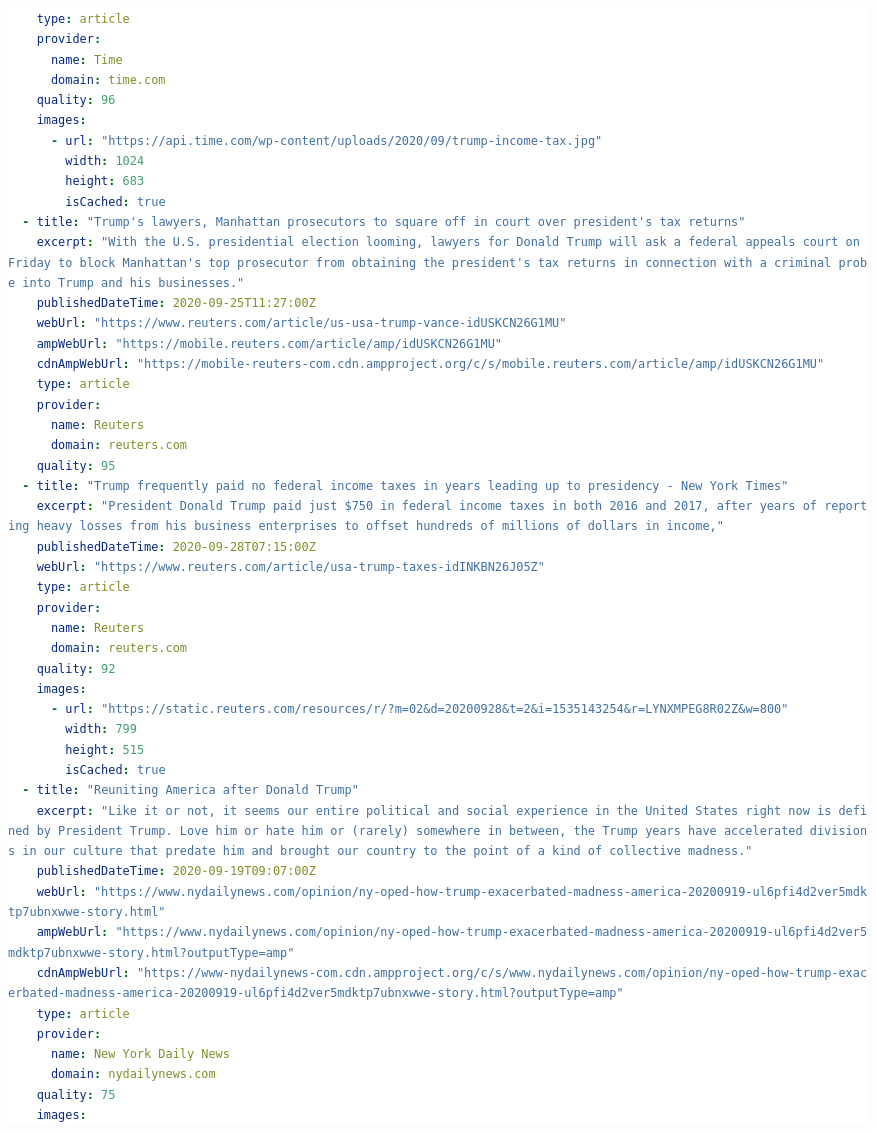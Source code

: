 ```yaml
    type: article
    provider:
      name: Time
      domain: time.com
    quality: 96
    images:
      - url: "https://api.time.com/wp-content/uploads/2020/09/trump-income-tax.jpg"
        width: 1024
        height: 683
        isCached: true
  - title: "Trump's lawyers, Manhattan prosecutors to square off in court over president's tax returns"
    excerpt: "With the U.S. presidential election looming, lawyers for Donald Trump will ask a federal appeals court on Friday to block Manhattan's top prosecutor from obtaining the president's tax returns in connection with a criminal probe into Trump and his businesses."
    publishedDateTime: 2020-09-25T11:27:00Z
    webUrl: "https://www.reuters.com/article/us-usa-trump-vance-idUSKCN26G1MU"
    ampWebUrl: "https://mobile.reuters.com/article/amp/idUSKCN26G1MU"
    cdnAmpWebUrl: "https://mobile-reuters-com.cdn.ampproject.org/c/s/mobile.reuters.com/article/amp/idUSKCN26G1MU"
    type: article
    provider:
      name: Reuters
      domain: reuters.com
    quality: 95
  - title: "Trump frequently paid no federal income taxes in years leading up to presidency - New York Times"
    excerpt: "President Donald Trump paid just $750 in federal income taxes in both 2016 and 2017, after years of reporting heavy losses from his business enterprises to offset hundreds of millions of dollars in income,"
    publishedDateTime: 2020-09-28T07:15:00Z
    webUrl: "https://www.reuters.com/article/usa-trump-taxes-idINKBN26J05Z"
    type: article
    provider:
      name: Reuters
      domain: reuters.com
    quality: 92
    images:
      - url: "https://static.reuters.com/resources/r/?m=02&d=20200928&t=2&i=1535143254&r=LYNXMPEG8R02Z&w=800"
        width: 799
        height: 515
        isCached: true
  - title: "Reuniting America after Donald Trump"
    excerpt: "Like it or not, it seems our entire political and social experience in the United States right now is defined by President Trump. Love him or hate him or (rarely) somewhere in between, the Trump years have accelerated divisions in our culture that predate him and brought our country to the point of a kind of collective madness."
    publishedDateTime: 2020-09-19T09:07:00Z
    webUrl: "https://www.nydailynews.com/opinion/ny-oped-how-trump-exacerbated-madness-america-20200919-ul6pfi4d2ver5mdktp7ubnxwwe-story.html"
    ampWebUrl: "https://www.nydailynews.com/opinion/ny-oped-how-trump-exacerbated-madness-america-20200919-ul6pfi4d2ver5mdktp7ubnxwwe-story.html?outputType=amp"
    cdnAmpWebUrl: "https://www-nydailynews-com.cdn.ampproject.org/c/s/www.nydailynews.com/opinion/ny-oped-how-trump-exacerbated-madness-america-20200919-ul6pfi4d2ver5mdktp7ubnxwwe-story.html?outputType=amp"
    type: article
    provider:
      name: New York Daily News
      domain: nydailynews.com
    quality: 75
    images:
```